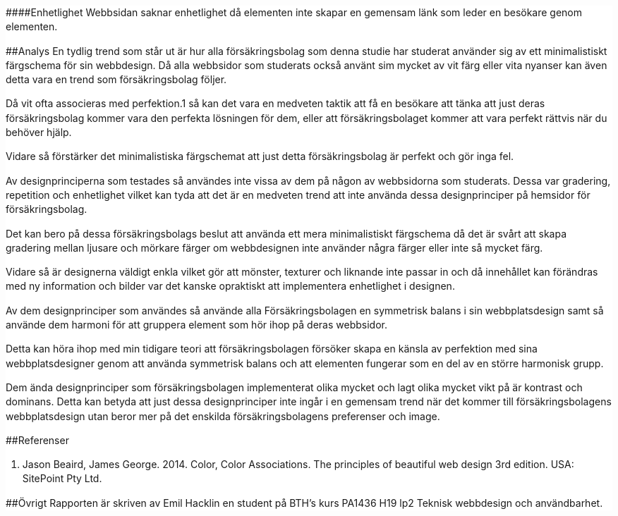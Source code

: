####Enhetlighet
Webbsidan saknar enhetlighet då elementen inte skapar en gemensam länk som leder en besökare genom elementen.

##Analys
En tydlig trend som står ut är hur alla försäkringsbolag som denna studie har studerat använder sig av ett minimalistiskt färgschema för sin webbdesign.
Då alla webbsidor som studerats också använt sim mycket av vit färg eller vita nyanser kan även detta vara en trend som försäkringsbolag följer.

Då vit ofta associeras med perfektion.1  så kan det vara en medveten taktik att få en besökare att tänka att just deras försäkringsbolag kommer vara den perfekta lösningen för dem, eller att försäkringsbolaget kommer att vara perfekt rättvis när du behöver hjälp.

Vidare så förstärker det minimalistiska färgschemat att just detta försäkringsbolag är perfekt och gör inga fel.

Av designprinciperna som testades så användes inte vissa av dem på någon av webbsidorna som studerats.
Dessa var gradering, repetition och enhetlighet vilket kan tyda att det är en medveten trend att inte använda dessa designprinciper på hemsidor för försäkringsbolag.

Det kan bero på dessa försäkringsbolags beslut att använda ett mera minimalistiskt färgschema då det är svårt att skapa gradering mellan ljusare och mörkare färger om webbdesignen inte använder några färger eller inte så mycket färg.

Vidare så är designerna väldigt enkla vilket gör att mönster, texturer och liknande inte passar in och då innehållet kan förändras med ny information och bilder var det kanske opraktiskt att implementera enhetlighet i designen.

Av dem designprinciper som användes så använde alla Försäkringsbolagen en symmetrisk balans i sin webbplatsdesign samt så använde dem harmoni för att gruppera element som hör ihop på deras webbsidor.

Detta kan höra ihop med min tidigare teori att försäkringsbolagen försöker skapa en känsla av perfektion med sina webbplatsdesigner genom att använda symmetrisk balans och att elementen fungerar som en del av en större harmonisk grupp.

Dem ända designprinciper som försäkringsbolagen implementerat olika mycket och lagt olika mycket vikt på är kontrast och dominans.
Detta kan betyda att just dessa designprinciper inte ingår i en gemensam trend när det kommer till försäkringsbolagens webbplatsdesign utan beror mer på det enskilda försäkringsbolagens preferenser och image.

##Referenser
1.	Jason Beaird, James George. 2014. Color, Color Associations. The principles of beautiful web design 3rd edition. USA: SitePoint Pty Ltd.

##Övrigt
Rapporten är skriven av Emil Hacklin en student på BTH’s kurs PA1436 H19 lp2 Teknisk webbdesign och användbarhet.
